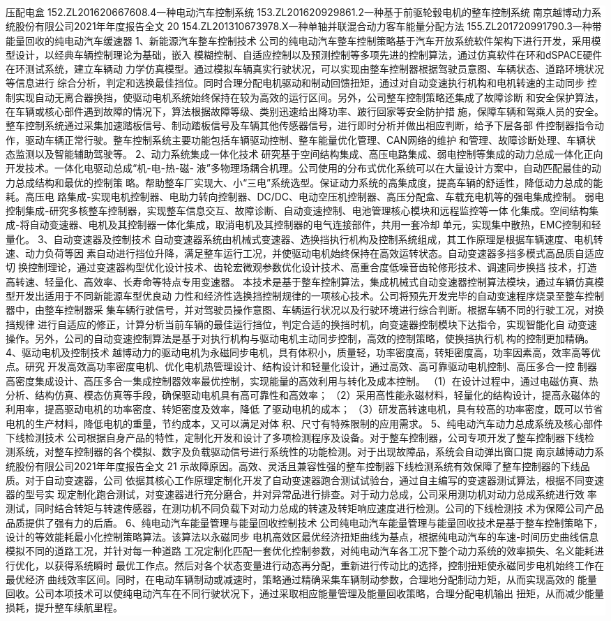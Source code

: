 压配电盒
152.ZL201620667608.4一种电动汽车控制系统
153.ZL201620929861.2一种基于前驱轮毂电机的整车控制系统
南京越博动力系统股份有限公司2021年年度报告全文
20
154.ZL201310673978.X一种单轴并联混合动力客车能量分配方法
155.ZL201720991790.3一种带能量回收的纯电动汽车缓速器
1、新能源汽车整车控制技术
公司的纯电动汽车整车控制策略基于汽车开放系统软件架构下进行开发，采用模型设计，以经典车辆控制理论为基础，嵌入
模糊控制、自适应控制以及预测控制等多项先进的控制算法，通过仿真软件在环和dSPACE硬件在环测试系统，建立车辆动
力学仿真模型。通过模拟车辆真实行驶状况，可以实现由整车控制器根据驾驶员意图、车辆状态、道路环境状况等信息进行
综合分析，判定和选换最佳挡位。同时合理分配电机驱动和制动回馈扭矩，通过对自动变速执行机构和电机转速的主动同步
控制实现自动无离合器换挡，使驱动电机系统始终保持在较为高效的运行区间。另外，公司整车控制策略还集成了故障诊断
和安全保护算法，在车辆或核心部件遇到故障的情况下，算法根据故障等级、类别迅速给出降功率、跛行回家等安全防护措
施，保障车辆和驾乘人员的安全。
整车控制系统通过采集加速踏板信号、制动踏板信号及车辆其他传感器信号，进行即时分析并做出相应判断，给予下层各部
件控制器指令动作，驱动车辆正常行驶。整车控制系统主要功能包括车辆驱动控制、整车能量优化管理、CAN网络的维护
和管理、故障诊断处理、车辆状态监测以及智能辅助驾驶等。
2、动力系统集成一体化技术
研究基于空间结构集成、高压电路集成、弱电控制等集成的动力总成一体化正向开发技术。一体化电驱动总成“机-电-热-磁-
液”多物理场耦合机理。公司使用的分布式优化系统可以在大量设计方案中，自动匹配最佳的动力总成结构和最优的控制策
略。帮助整车厂实现大、小“三电”系统选型。保证动力系统的高集成度，提高车辆的舒适性，降低动力总成的能耗。高压电
路集成-实现电机控制器、电助力转向控制器、DC/DC、电动空压机控制器、高压分配盒、车载充电机等的强电集成控制。
弱电控制集成-研究多核整车控制器，实现整车信息交互、故障诊断、自动变速控制、电池管理核心模块和远程监控等一体
化集成。空间结构集成-将自动变速器、电机及其控制器一体化集成，取消电机及其控制器的电气连接部件，共用一套冷却
单元，实现集中散热，EMC控制和轻量化。
3、自动变速器及控制技术
自动变速器系统由机械式变速器、选换挡执行机构及控制系统组成，其工作原理是根据车辆速度、电机转速、动力负荷等因
素自动进行挡位升降，满足整车运行工况，并使驱动电机始终保持在高效运转状态。自动变速器多挡多模式高品质自适应切
换控制理论，通过变速器构型优化设计技术、齿轮宏微观参数优化设计技术、高重合度低噪音齿轮修形技术、调速同步换挡
技术，打造高转速、轻量化、高效率、长寿命等特点专用变速器。
本技术是基于整车控制算法，集成机械式自动变速器控制算法模块，通过车辆仿真模型开发出适用于不同新能源车型优良动
力性和经济性选换挡控制规律的一项核心技术。公司将预先开发完毕的自动变速程序烧录至整车控制器中，由整车控制器采
集车辆行驶信号，并对驾驶员操作意图、车辆运行状况以及行驶环境进行综合判断。根据车辆不同的行驶工况，对换挡规律
进行自适应的修正，计算分析当前车辆的最佳运行挡位，判定合适的换挡时机，向变速器控制模块下达指令，实现智能化自
动变速操作。另外，公司的自动变速控制算法是基于对执行机构与驱动电机主动同步控制，高效的控制策略，使换挡执行机
构的控制更加精确。
4、驱动电机及控制技术
越博动力的驱动电机为永磁同步电机，具有体积小，质量轻，功率密度高，转矩密度高，功率因素高，效率高等优点。研究
开发高效高功率密度电机、优化电机热管理设计、结构设计和轻量化设计，通过高效、高可靠驱动电机控制、高压多合一控
制器高密度集成设计、高压多合一集成控制器效率最优控制，实现能量的高效利用与转化及成本控制。
（1）在设计过程中，通过电磁仿真、热分析、结构仿真、模态仿真等手段，确保驱动电机具有高可靠性和高效率；
（2）采用高性能永磁材料，轻量化的结构设计，提高永磁体的利用率，提高驱动电机的功率密度、转矩密度及效率，降低
了驱动电机的成本；
（3）研发高转速电机，具有较高的功率密度，既可以节省电机的生产材料，降低电机的重量，节约成本，又可以满足对体
积、尺寸有特殊限制的应用需求。
5、纯电动汽车动力总成系统及核心部件下线检测技术
公司根据自身产品的特性，定制化开发和设计了多项检测程序及设备。对于整车控制器，公司专项开发了整车控制器下线检
测系统，对整车控制器的各个模拟、数字及负载驱动信号进行系统性的功能检测。对于出现故障品，系统会自动弹出窗口提
南京越博动力系统股份有限公司2021年年度报告全文
21
示故障原因。高效、灵活且兼容性强的整车控制器下线检测系统有效保障了整车控制器的下线品质。对于自动变速器，公司
依据其核心工作原理定制化开发了自动变速器跑合测试试验台，通过自主编写的变速器测试算法，根据不同变速器的型号实
现定制化跑合测试，对变速器进行充分磨合，并对异常品进行排查。对于动力总成，公司采用测功机对动力总成系统进行效
率测试，同时结合转矩与转速传感器，在测功机不同负载下对动力总成的转速及转矩响应速度进行检测。公司的下线检测技
术为保障公司产品品质提供了强有力的后盾。
6、纯电动汽车能量管理与能量回收控制技术
公司纯电动汽车能量管理与能量回收技术是基于整车控制策略下，设计的等效能耗最小化控制策略算法。该算法以永磁同步
电机高效区最优经济扭矩曲线为基点，根据纯电动汽车的车速-时间历史曲线信息模拟不同的道路工况，并针对每一种道路
工况定制化匹配一套优化控制参数，对纯电动汽车各工况下整个动力系统的效率损失、名义能耗进行优化，以获得系统瞬时
最优工作点。然后对各个状态变量进行动态再分配，重新进行传动比的选择，控制扭矩使永磁同步电机始终工作在最优经济
曲线效率区间。同时，在电动车辆制动或减速时，策略通过精确采集车辆制动参数，合理地分配制动力矩，从而实现高效的
能量回收。公司本项技术可以使纯电动汽车在不同行驶状况下，通过采取相应能量管理及能量回收策略，合理分配电机输出
扭矩，从而减少能量损耗，提升整车续航里程。